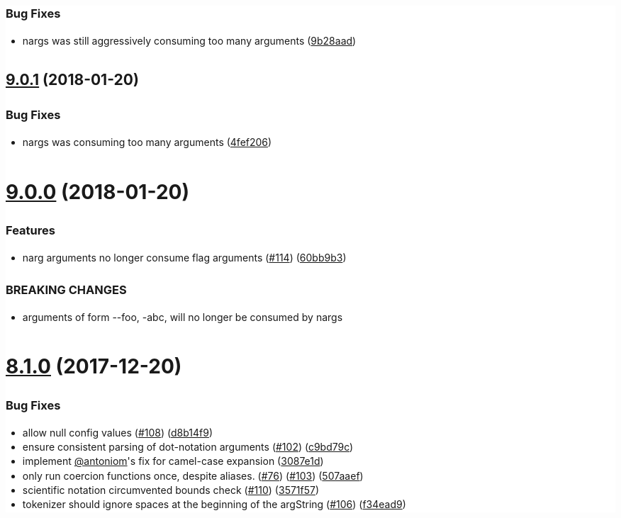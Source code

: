 
### Bug Fixes

* nargs was still aggressively consuming too many arguments ([9b28aad](https://github.com/yargs/yargs-parser/commit/9b28aad))



<a name="9.0.1"></a>
## [9.0.1](https://github.com/yargs/yargs-parser/compare/v9.0.0...v9.0.1) (2018-01-20)


### Bug Fixes

* nargs was consuming too many arguments ([4fef206](https://github.com/yargs/yargs-parser/commit/4fef206))



<a name="9.0.0"></a>
# [9.0.0](https://github.com/yargs/yargs-parser/compare/v8.1.0...v9.0.0) (2018-01-20)


### Features

* narg arguments no longer consume flag arguments ([#114](https://github.com/yargs/yargs-parser/issues/114)) ([60bb9b3](https://github.com/yargs/yargs-parser/commit/60bb9b3))


### BREAKING CHANGES

* arguments of form --foo, -abc, will no longer be consumed by nargs



<a name="8.1.0"></a>
# [8.1.0](https://github.com/yargs/yargs-parser/compare/v8.0.0...v8.1.0) (2017-12-20)


### Bug Fixes

* allow null config values ([#108](https://github.com/yargs/yargs-parser/issues/108)) ([d8b14f9](https://github.com/yargs/yargs-parser/commit/d8b14f9))
* ensure consistent parsing of dot-notation arguments ([#102](https://github.com/yargs/yargs-parser/issues/102)) ([c9bd79c](https://github.com/yargs/yargs-parser/commit/c9bd79c))
* implement [@antoniom](https://github.com/antoniom)'s fix for camel-case expansion ([3087e1d](https://github.com/yargs/yargs-parser/commit/3087e1d))
* only run coercion functions once, despite aliases. ([#76](https://github.com/yargs/yargs-parser/issues/76)) ([#103](https://github.com/yargs/yargs-parser/issues/103)) ([507aaef](https://github.com/yargs/yargs-parser/commit/507aaef))
* scientific notation circumvented bounds check ([#110](https://github.com/yargs/yargs-parser/issues/110)) ([3571f57](https://github.com/yargs/yargs-parser/commit/3571f57))
* tokenizer should ignore spaces at the beginning of the argString ([#106](https://github.com/yargs/yargs-parser/issues/106)) ([f34ead9](https://github.com/yargs/yargs-parser/commit/f34ead9))
